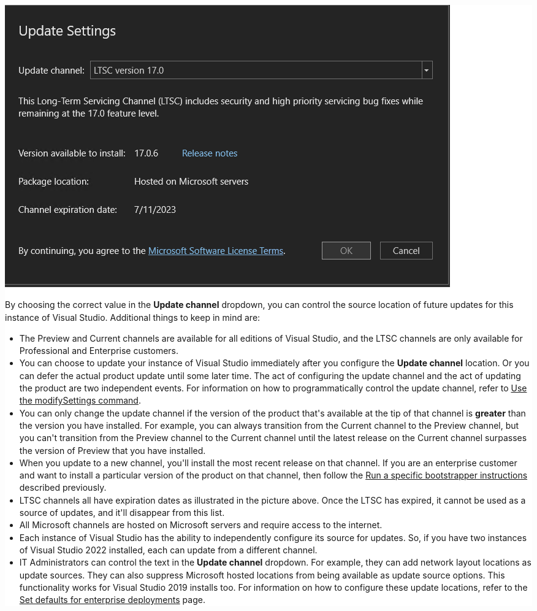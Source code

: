    ![Screenshot showing the Updates settings dialog in the Visual Studio 2022 IDE.](media/vs-2022/update-settings.png)

By choosing the correct value in the **Update channel** dropdown, you can control the source location of future updates for this instance of Visual Studio. Additional things to keep in mind are:
 * The Preview and Current channels are available for all editions of Visual Studio, and the LTSC channels are only available for Professional and Enterprise customers. 
 * You can choose to update your instance of Visual Studio immediately after you configure the **Update channel** location. Or you can defer the actual product update until some later time. The act of configuring the update channel and the act of updating the product are two independent events. For information on how to programmatically control the update channel, refer to [Use the modifySettings command](/visualstudio/install/use-command-line-parameters-to-install-visual-studio#modifysettings-command-and-command-line-parameters). 
 * You can only change the update channel if the version of the product that's available at the tip of that channel is **greater** than the version you have installed. For example, you can always transition from the Current channel to the Preview channel, but you can't transition from the Preview channel to the Current channel until the latest release on the Current channel surpasses the version of Preview that you have installed. 
* When you update to a new channel, you'll install the most recent release on that channel. If you are an enterprise customer and want to install a particular version of the product on that channel, then follow the [Run a specific bootstrapper instructions](#run-a-specific-bootstrapper-to-update-the-product-to-a-specific-version-1) described previously. 
 * LTSC channels all have expiration dates as illustrated in the picture above. Once the LTSC has expired, it cannot be used as a source of updates, and it'll disappear from this list.
 * All Microsoft channels are hosted on Microsoft servers and require access to the internet.
 * Each instance of Visual Studio has the ability to independently configure its source for updates. So, if you have two instances of Visual Studio 2022 installed, each can update from a different channel. 
 * IT Administrators can control the text in the **Update channel** dropdown. For example, they can add network layout locations as update sources. They can also suppress Microsoft hosted locations from being available as update source options. This functionality works for Visual Studio 2019 installs too. For information on how to configure these update locations, refer to the [Set defaults for enterprise deployments](/visualstudio/install/set-defaults-for-enterprise-deployments?#configuring-source-location-for-updates) page.
